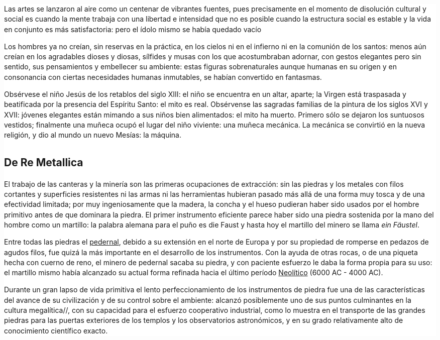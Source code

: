 

Las artes se lanzaron al aire como un
centenar de vibrantes fuentes, pues precisamente en el momento de disolución cultural y social es
cuando la mente trabaja con una libertad e intensidad que no es posible cuando la estructura social es
estable y la vida en conjunto es más satisfactoria: pero el ídolo mismo se había quedado vacío



Los hombres ya no creían, sin reservas en la práctica, en los cielos ni en el infierno ni en la
comunión de los santos: menos aún creían en los agradables dioses y diosas, sílfides y musas con los
que acostumbraban adornar, con gestos elegantes pero sin sentido, sus pensamientos y embellecer su
ambiente: estas figuras sobrenaturales aunque humanas en su origen y en consonancia con ciertas
necesidades humanas inmutables, se habían convertido en fantasmas. 


Obsérvese el niño Jesús de los
retablos del siglo XIII: el niño se encuentra en un altar, aparte; la Virgen está traspasada y beatificada
por la presencia del Espíritu Santo: el mito es real. Obsérvense las sagradas familias de la pintura de los
siglos XVI y XVII: jóvenes elegantes están mimando a sus niños bien alimentados: el mito ha muerto.
Primero sólo se dejaron los suntuosos vestidos; finalmente una muñeca ocupó el lugar del niño
viviente: una muñeca mecánica. La mecánica se convirtió en la nueva religión, y dio al mundo un
nuevo Mesías: la máquina.



## De Re Metallica


El trabajo de las canteras y la minería son las primeras ocupaciones de extracción: sin las piedras
y los metales con filos cortantes y superficies resistentes ni las armas ni las herramientas hubieran
pasado más allá de una forma muy tosca y de una efectividad limitada; por muy ingeniosamente que la
madera, la concha y el hueso pudieran haber sido usados por el hombre primitivo antes de que
dominara la piedra. El primer instrumento eficiente parece haber sido una piedra sostenida por la mano
del hombre como un martillo: la palabra alemana para el puño es die Faust y hasta hoy el martillo del
minero se llama *ein Fäustel*.


Entre todas las piedras el [pedernal](https://es.wikipedia.org/wiki/S%C3%ADlex), debido a su extensión en el norte de Europa y por su
propiedad de romperse en pedazos de agudos filos, fue quizá la más importante en el desarrollo de los
instrumentos. Con la ayuda de otras rocas, o de una piqueta hecha con cuerno de reno, el minero de
pedernal sacaba su piedra, y con paciente esfuerzo le daba la forma propia para su uso: el martillo
mismo había alcanzado su actual forma refinada hacia el último período [Neolítico](https://es.wikipedia.org/wiki/Neol%C3%ADtico) (6000 AC - 4000 AC). 



Durante un gran
lapso de vida primitiva el lento perfeccionamiento de los instrumentos de piedra fue una de las
características del avance de su civilización y de su control sobre el ambiente: alcanzó posiblemente
uno de sus puntos culminantes en la cultura megalítica//, con su capacidad para el esfuerzo cooperativo
industrial, como lo muestra en el transporte de las grandes piedras para las puertas exteriores de los
templos y los observatorios astronómicos, y en su grado relativamente alto de conocimiento científico
exacto.
